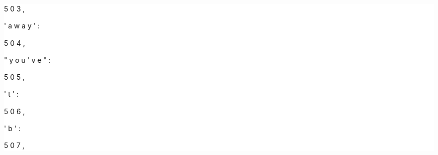 5
0
3
,

 
'
a
w
a
y
'
:
 
5
0
4
,

 
"
y
o
u
'
v
e
"
:
 
5
0
5
,

 
'
t
'
:
 
5
0
6
,

 
'
b
'
:
 
5
0
7
,
